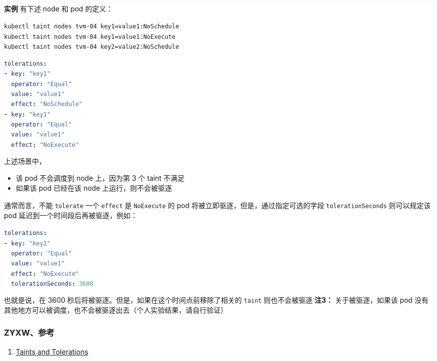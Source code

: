 
**实例**
有下述 node 和 pod 的定义：
```bash
kubectl taint nodes tvm-04 key1=value1:NoSchedule
kubectl taint nodes tvm-04 key1=value1:NoExecute
kubectl taint nodes tvm-04 key2=value2:NoSchedule
```
```yaml
tolerations:
- key: "key1"
  operator: "Equal"
  value: "value1"
  effect: "NoSchedule"
- key: "key1"
  operator: "Equal"
  value: "value1"
  effect: "NoExecute"
```
上述场景中，
- 该 pod 不会调度到 node 上，因为第 3 个 taint 不满足
- 如果该 pod 已经在该 node 上运行，则不会被驱逐

通常而言，不能 `tolerate` 一个 `effect` 是 `NoExecute` 的 pod 将被立即驱逐，但是，通过指定可选的字段 `tolerationSeconds` 则可以规定该 pod 延迟到一个时间段后再被驱逐，例如：
```yaml
tolerations:
- key: "key1"
  operator: "Equal"
  value: "value1"
  effect: "NoExecute"
  tolerationSeconds: 3600
```

也就是说，在 3600 秒后将被驱逐。但是，如果在这个时间点前移除了相关的 `taint` 则也不会被驱逐
**注3：** 关于被驱逐，如果该 pod 没有其他地方可以被调度，也不会被驱逐出去（个人实验结果，请自行验证）



### ZYXW、参考
1. [Taints and Tolerations](https://kubernetes.io/docs/concepts/configuration/taint-and-toleration/)
